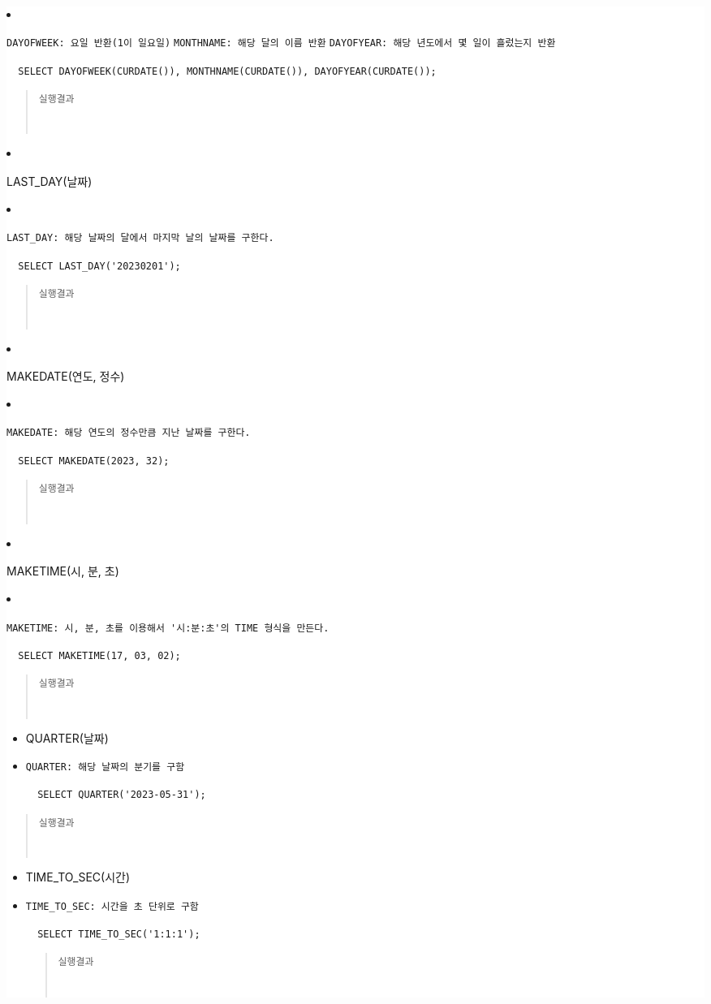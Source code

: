 </li>
<li><p><code>DAYOFWEEK: 요일 반환(1이 일요일)</code>  <code>MONTHNAME: 해당 달의 이름 반환</code>  <code>DAYOFYEAR: 해당 년도에서 몇 일이 흘렀는지 반환</code></p>
<pre><code class="language-sql">  SELECT DAYOFWEEK(CURDATE()), MONTHNAME(CURDATE()), DAYOFYEAR(CURDATE());</code></pre>
<blockquote>
<p><code>실행결과</code></p>
<p><img alt="" src="https://velog.velcdn.com/images/rlfgks97/post/92a4c6c5-be07-428b-bb5a-32c14ad5e005/image.png" /></p>
</blockquote>
</li>
<li><p>LAST_DAY(날짜)</p>
</li>
<li><p><code>LAST_DAY: 해당 날짜의 달에서 마지막 날의 날짜를 구한다.</code></p>
<pre><code class="language-sql">  SELECT LAST_DAY('20230201');</code></pre>
<blockquote>
<p><code>실행결과</code></p>
<p><img alt="" src="https://velog.velcdn.com/images/rlfgks97/post/2adba376-5f89-428a-9ec5-adfccd546528/image.png" /></p>
</blockquote>
</li>
<li><p>MAKEDATE(연도, 정수)</p>
</li>
<li><p><code>MAKEDATE: 해당 연도의 정수만큼 지난 날짜를 구한다.</code></p>
<pre><code class="language-sql">  SELECT MAKEDATE(2023, 32);</code></pre>
<blockquote>
<p><code>실행결과</code></p>
<p><img alt="" src="https://velog.velcdn.com/images/rlfgks97/post/47959ab7-d98f-4ecc-92f0-94740c5df3fd/image.png" /></p>
</blockquote>
</li>
<li><p>MAKETIME(시, 분, 초)</p>
</li>
<li><p><code>MAKETIME: 시, 분, 초를 이용해서 '시:분:초'의 TIME 형식을 만든다.</code></p>
<pre><code class="language-sql">  SELECT MAKETIME(17, 03, 02);</code></pre>
<blockquote>
<p><code>실행결과</code></p>
<p><img alt="" src="https://velog.velcdn.com/images/rlfgks97/post/4a925e04-8f79-4795-be2e-08ff8255edbe/image.png" /></p>
</blockquote>
</li>
</ul>
<ul>
<li><p>QUARTER(날짜)</p>
</li>
<li><p><code>QUARTER: 해당 날짜의 분기를 구함</code></p>
<pre><code class="language-sql">  SELECT QUARTER('2023-05-31');</code></pre>
</li>
</ul>
<blockquote>
<p><code>실행결과</code></p>
<p><img alt="" src="https://velog.velcdn.com/images/rlfgks97/post/9b446ea6-9e1c-495e-a39b-e3ef3048e9cc/image.png" /></p>
</blockquote>
<ul>
<li><p>TIME_TO_SEC(시간)</p>
</li>
<li><p><code>TIME_TO_SEC: 시간을 초 단위로 구함</code></p>
<pre><code class="language-sql">  SELECT TIME_TO_SEC('1:1:1');</code></pre>
<blockquote>
<p><code>실행결과</code></p>
<p><img alt="" src="https://velog.velcdn.com/images/rlfgks97/post/2b9a7f7c-b879-405a-9e6a-de7e7c56ec61/image.png" /></p>
</blockquote>
</li>
</ul>